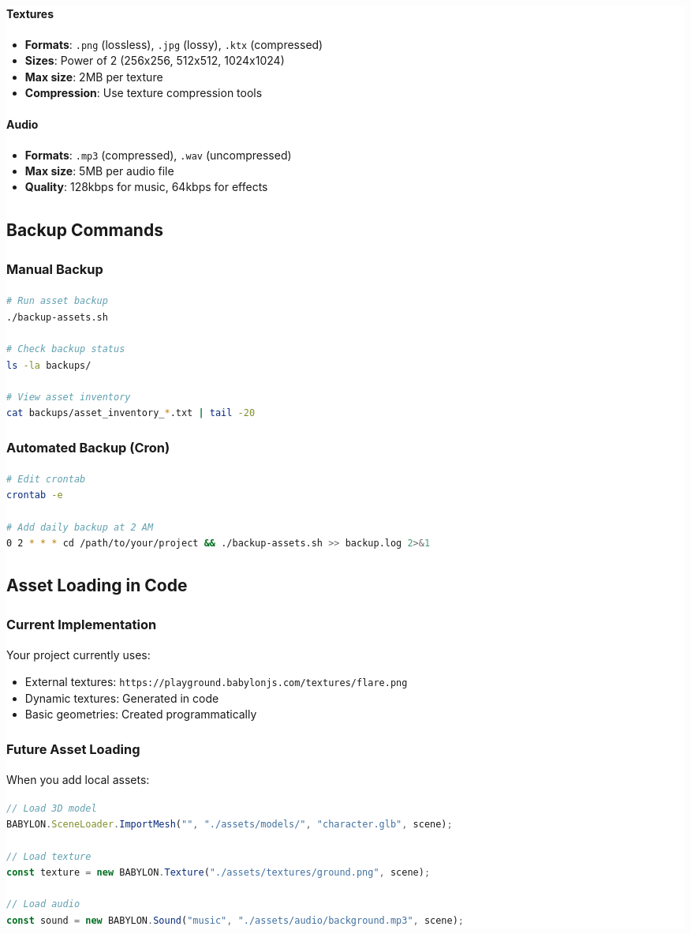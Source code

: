 #### Textures
- **Formats**: `.png` (lossless), `.jpg` (lossy), `.ktx` (compressed)
- **Sizes**: Power of 2 (256x256, 512x512, 1024x1024)
- **Max size**: 2MB per texture
- **Compression**: Use texture compression tools

#### Audio
- **Formats**: `.mp3` (compressed), `.wav` (uncompressed)
- **Max size**: 5MB per audio file
- **Quality**: 128kbps for music, 64kbps for effects

## Backup Commands

### Manual Backup
```bash
# Run asset backup
./backup-assets.sh

# Check backup status
ls -la backups/

# View asset inventory
cat backups/asset_inventory_*.txt | tail -20
```

### Automated Backup (Cron)
```bash
# Edit crontab
crontab -e

# Add daily backup at 2 AM
0 2 * * * cd /path/to/your/project && ./backup-assets.sh >> backup.log 2>&1
```

## Asset Loading in Code

### Current Implementation
Your project currently uses:
- External textures: `https://playground.babylonjs.com/textures/flare.png`
- Dynamic textures: Generated in code
- Basic geometries: Created programmatically

### Future Asset Loading
When you add local assets:

```typescript
// Load 3D model
BABYLON.SceneLoader.ImportMesh("", "./assets/models/", "character.glb", scene);

// Load texture
const texture = new BABYLON.Texture("./assets/textures/ground.png", scene);

// Load audio
const sound = new BABYLON.Sound("music", "./assets/audio/background.mp3", scene);
```
